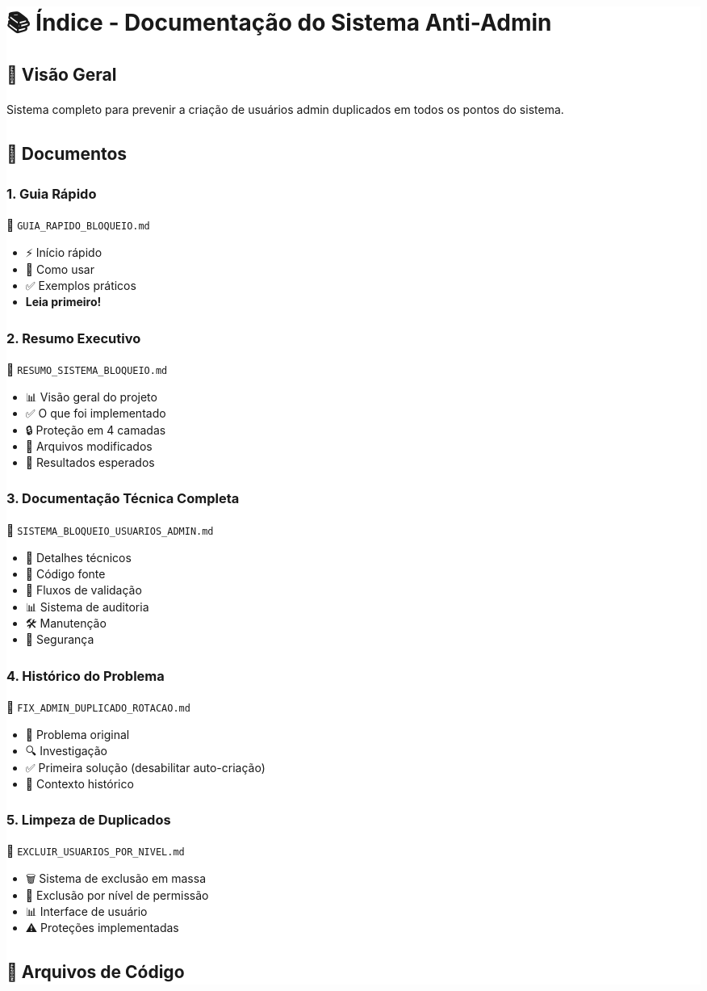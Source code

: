 # 📚 Índice - Documentação do Sistema Anti-Admin

## 🎯 Visão Geral

Sistema completo para prevenir a criação de usuários admin duplicados em todos os pontos do sistema.

## 📖 Documentos

### 1. **Guia Rápido** 
📄 `GUIA_RAPIDO_BLOQUEIO.md`
- ⚡ Início rápido
- 🚀 Como usar
- ✅ Exemplos práticos
- **Leia primeiro!**

### 2. **Resumo Executivo**
📄 `RESUMO_SISTEMA_BLOQUEIO.md`
- 📊 Visão geral do projeto
- ✅ O que foi implementado
- 🔒 Proteção em 4 camadas
- 📁 Arquivos modificados
- 🎯 Resultados esperados

### 3. **Documentação Técnica Completa**
📄 `SISTEMA_BLOQUEIO_USUARIOS_ADMIN.md`
- 🔧 Detalhes técnicos
- 📝 Código fonte
- 🔄 Fluxos de validação
- 📊 Sistema de auditoria
- 🛠️ Manutenção
- 🔐 Segurança

### 4. **Histórico do Problema**
📄 `FIX_ADMIN_DUPLICADO_ROTACAO.md`
- 🐛 Problema original
- 🔍 Investigação
- ✅ Primeira solução (desabilitar auto-criação)
- 📝 Contexto histórico

### 5. **Limpeza de Duplicados**
📄 `EXCLUIR_USUARIOS_POR_NIVEL.md`
- 🗑️ Sistema de exclusão em massa
- 🎯 Exclusão por nível de permissão
- 📊 Interface de usuário
- ⚠️ Proteções implementadas

## 🔧 Arquivos de Código
